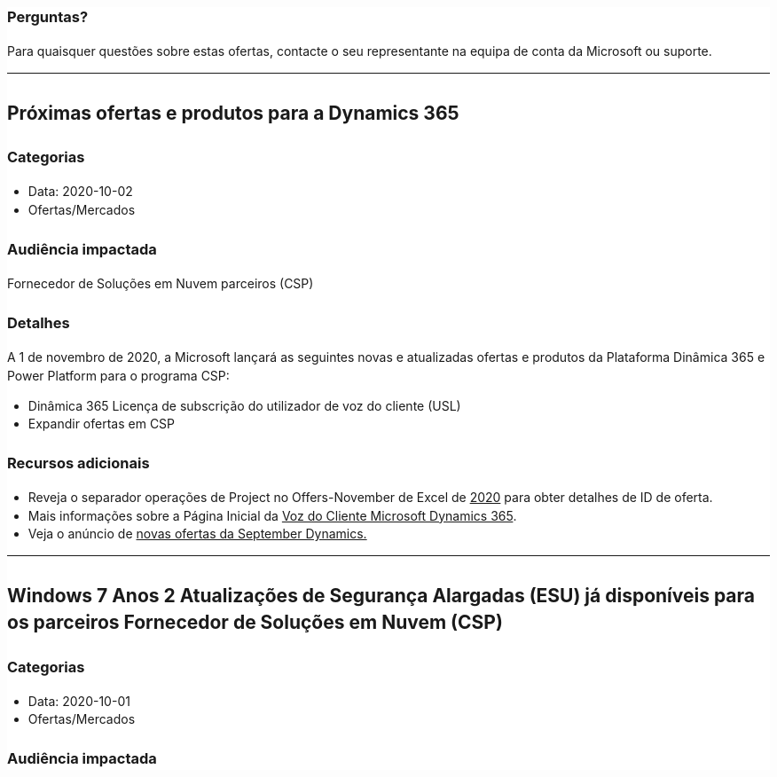 ### <a name="questions"></a>Perguntas?

Para quaisquer questões sobre estas ofertas, contacte o seu representante na equipa de conta da Microsoft ou suporte.

________________

## <a name="upcoming-new-offers-and-products-for-dynamics-365"></a><a name="4"></a>Próximas ofertas e produtos para a Dynamics 365

### <a name="categories"></a>Categorias

- Data: 2020-10-02
- Ofertas/Mercados
 
### <a name="impacted-audience"></a>Audiência impactada

Fornecedor de Soluções em Nuvem parceiros (CSP)

### <a name="details"></a>Detalhes

A 1 de novembro de 2020, a Microsoft lançará as seguintes novas e atualizadas ofertas e produtos da Plataforma Dinâmica 365 e Power Platform para o programa CSP: 

- Dinâmica 365 Licença de subscrição do utilizador de voz do cliente (USL) 
- Expandir ofertas em CSP

### <a name="additional-resources"></a>Recursos adicionais

- Reveja o separador operações de Project no Offers-November de Excel de [2020](https://partner.microsoft.com/resources/detail/dynamics-csp-offers-november-2020-xls) para obter detalhes de ID de oferta.
- Mais informações sobre a Página Inicial da [Voz do Cliente Microsoft Dynamics 365](https://dynamics.microsoft.com/customer-voice/overview/).
- Veja o anúncio de [novas ofertas da September Dynamics.](2020-september.md#3)

________________

## <a name="windows-7-year-2-extended-security-updates-esu-now-available-for-cloud-solution-provider-csp-partners"></a><a name="3"></a>Windows 7 Anos 2 Atualizações de Segurança Alargadas (ESU) já disponíveis para os parceiros Fornecedor de Soluções em Nuvem (CSP) 

### <a name="categories"></a>Categorias

- Data: 2020-10-01
- Ofertas/Mercados
 
### <a name="impacted-audience"></a>Audiência impactada
